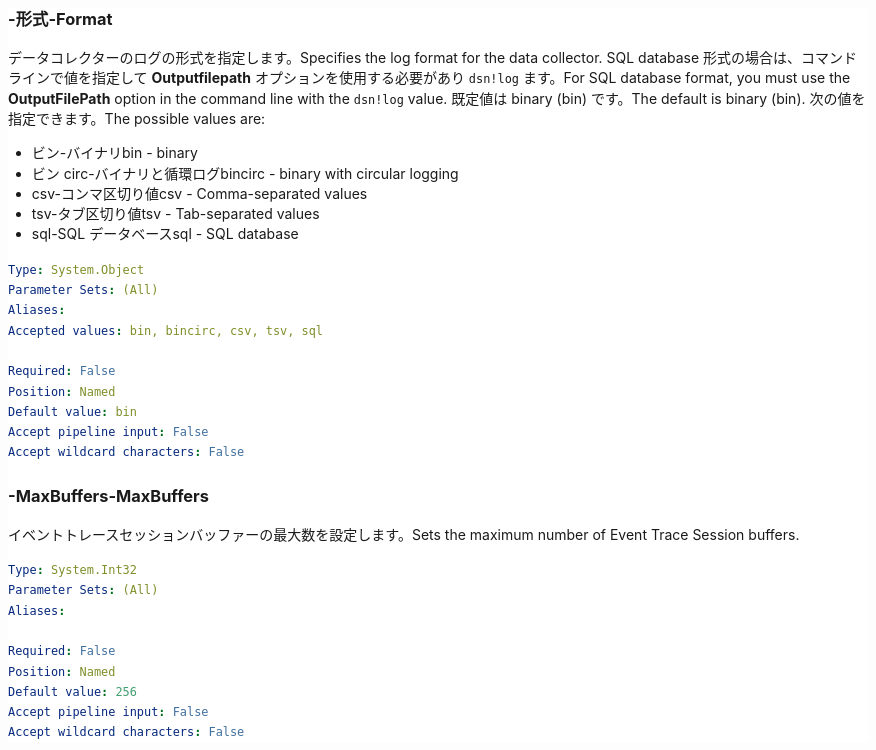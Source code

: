 ### <span data-ttu-id="e2cd6-118">-形式</span><span class="sxs-lookup"><span data-stu-id="e2cd6-118">-Format</span></span>
<span data-ttu-id="e2cd6-119">データコレクターのログの形式を指定します。</span><span class="sxs-lookup"><span data-stu-id="e2cd6-119">Specifies the log format for the data collector.</span></span> <span data-ttu-id="e2cd6-120">SQL database 形式の場合は、コマンドラインで値を指定して **Outputfilepath** オプションを使用する必要があり `dsn!log` ます。</span><span class="sxs-lookup"><span data-stu-id="e2cd6-120">For SQL database format, you must use the **OutputFilePath** option in the command line with the `dsn!log` value.</span></span> <span data-ttu-id="e2cd6-121">既定値は binary (bin) です。</span><span class="sxs-lookup"><span data-stu-id="e2cd6-121">The default is binary (bin).</span></span> <span data-ttu-id="e2cd6-122">次の値を指定できます。</span><span class="sxs-lookup"><span data-stu-id="e2cd6-122">The possible values are:</span></span>

- <span data-ttu-id="e2cd6-123">ビン-バイナリ</span><span class="sxs-lookup"><span data-stu-id="e2cd6-123">bin - binary</span></span>
- <span data-ttu-id="e2cd6-124">ビン circ-バイナリと循環ログ</span><span class="sxs-lookup"><span data-stu-id="e2cd6-124">bincirc - binary with circular logging</span></span>
- <span data-ttu-id="e2cd6-125">csv-コンマ区切り値</span><span class="sxs-lookup"><span data-stu-id="e2cd6-125">csv - Comma-separated values</span></span>
- <span data-ttu-id="e2cd6-126">tsv-タブ区切り値</span><span class="sxs-lookup"><span data-stu-id="e2cd6-126">tsv - Tab-separated values</span></span>
- <span data-ttu-id="e2cd6-127">sql-SQL データベース</span><span class="sxs-lookup"><span data-stu-id="e2cd6-127">sql - SQL database</span></span>

```yaml
Type: System.Object
Parameter Sets: (All)
Aliases:
Accepted values: bin, bincirc, csv, tsv, sql

Required: False
Position: Named
Default value: bin
Accept pipeline input: False
Accept wildcard characters: False
```

### <span data-ttu-id="e2cd6-128">-MaxBuffers</span><span class="sxs-lookup"><span data-stu-id="e2cd6-128">-MaxBuffers</span></span>
<span data-ttu-id="e2cd6-129">イベントトレースセッションバッファーの最大数を設定します。</span><span class="sxs-lookup"><span data-stu-id="e2cd6-129">Sets the maximum number of Event Trace Session buffers.</span></span>

```yaml
Type: System.Int32
Parameter Sets: (All)
Aliases:

Required: False
Position: Named
Default value: 256
Accept pipeline input: False
Accept wildcard characters: False
```
